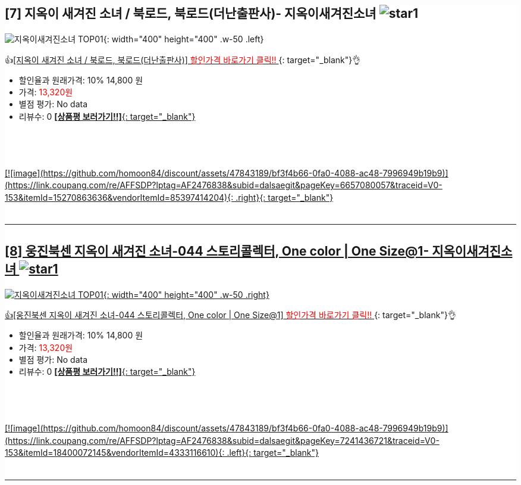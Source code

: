 
        
       
## [7] 지옥이 새겨진 소녀 / 북로드, 북로드(더난출판사)- 지옥이새겨진소녀  <img width="81" alt="star1" src="https://user-images.githubusercontent.com/78655692/151471925-e5f35751-d4b9-416b-b41d-a059267a09e3.png">

![지옥이새겨진소녀 TOP01](https://thumbnail6.coupangcdn.com/thumbnails/remote/230x230ex/image/vendor_inventory/2e6f/85b9efffa6f5279f39eb5b93cce7740b4f41d6a9441d0c16579e97bba7bb.jpg){: width="400" height="400" .w-50 .left}


👍<a href="https://link.coupang.com/re/AFFSDP?lptag=AF2476838&subid=dalsaegit&pageKey=6657080057&traceid=V0-153&itemId=15270863636&vendorItemId=85397414204">[지옥이 새겨진 소녀 / 북로드, 북로드(더난출판사)]<font color=red> 할인가격 바로가기 클릭!! </font></a>{: target="_blank"}👌
<br>
- 할인율과 원래가격: 10%  14,800   원
- 가격: <span style='color:red'>13,320원</span>
- 별점 평가: No data
- 리뷰수: 0 <a href="https://link.coupang.com/re/AFFSDP?lptag=AF2476838&subid=dalsaegit&pageKey=6657080057&traceid=V0-153&itemId=15270863636&vendorItemId=85397414204"> <strong>[상품평 보러가기!!]</strong>{: target="_blank"}
<br>
<br>
<br>
[![image](https://github.com/homoon84/discount/assets/47843189/bf3f4b66-0fa0-4088-ac48-7996949b19b9)](https://link.coupang.com/re/AFFSDP?lptag=AF2476838&subid=dalsaegit&pageKey=6657080057&traceid=V0-153&itemId=15270863636&vendorItemId=85397414204){: .right}{: target="_blank"}
<br>
<br>

---

        
       
## [8] 웅진북센 지옥이 새겨진 소녀-044 스토리콜렉터, One color | One Size@1- 지옥이새겨진소녀  <img width="81" alt="star1" src="https://user-images.githubusercontent.com/78655692/151471925-e5f35751-d4b9-416b-b41d-a059267a09e3.png">

![지옥이새겨진소녀 TOP01](https://thumbnail6.coupangcdn.com/thumbnails/remote/230x230ex/image/vendor_inventory/8763/b0003feb7fbf0660658cebcdf675c0decb6a2043fd9571c68c674b421067.jpg){: width="400" height="400" .w-50 .right}


👍<a href="https://link.coupang.com/re/AFFSDP?lptag=AF2476838&subid=dalsaegit&pageKey=7241436721&traceid=V0-153&itemId=18400072145&vendorItemId=4333116610">[웅진북센 지옥이 새겨진 소녀-044 스토리콜렉터, One color | One Size@1]<font color=red> 할인가격 바로가기 클릭!! </font></a>{: target="_blank"}👌
<br>
- 할인율과 원래가격: 10%  14,800   원
- 가격: <span style='color:red'>13,320원</span>
- 별점 평가: No data
- 리뷰수: 0 <a href="https://link.coupang.com/re/AFFSDP?lptag=AF2476838&subid=dalsaegit&pageKey=7241436721&traceid=V0-153&itemId=18400072145&vendorItemId=4333116610"> <strong>[상품평 보러가기!!]</strong>{: target="_blank"}
<br>
<br>
<br>
[![image](https://github.com/homoon84/discount/assets/47843189/bf3f4b66-0fa0-4088-ac48-7996949b19b9)](https://link.coupang.com/re/AFFSDP?lptag=AF2476838&subid=dalsaegit&pageKey=7241436721&traceid=V0-153&itemId=18400072145&vendorItemId=4333116610){: .left}{: target="_blank"}
<br>
<br>

---